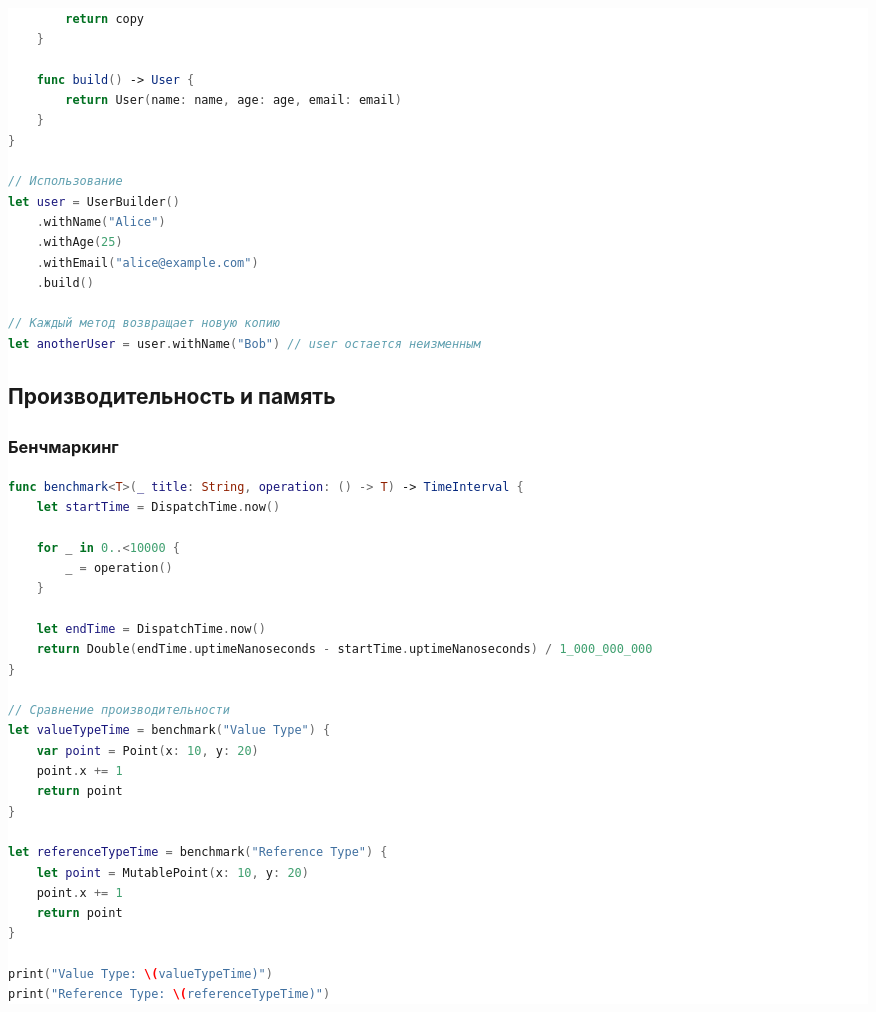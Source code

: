 ```swift
        return copy
    }

    func build() -> User {
        return User(name: name, age: age, email: email)
    }
}

// Использование
let user = UserBuilder()
    .withName("Alice")
    .withAge(25)
    .withEmail("alice@example.com")
    .build()

// Каждый метод возвращает новую копию
let anotherUser = user.withName("Bob") // user остается неизменным
```

## Производительность и память

### Бенчмаркинг

```swift
func benchmark<T>(_ title: String, operation: () -> T) -> TimeInterval {
    let startTime = DispatchTime.now()

    for _ in 0..<10000 {
        _ = operation()
    }

    let endTime = DispatchTime.now()
    return Double(endTime.uptimeNanoseconds - startTime.uptimeNanoseconds) / 1_000_000_000
}

// Сравнение производительности
let valueTypeTime = benchmark("Value Type") {
    var point = Point(x: 10, y: 20)
    point.x += 1
    return point
}

let referenceTypeTime = benchmark("Reference Type") {
    let point = MutablePoint(x: 10, y: 20)
    point.x += 1
    return point
}

print("Value Type: \(valueTypeTime)")
print("Reference Type: \(referenceTypeTime)")
```
